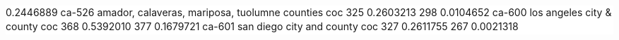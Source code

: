 </td>
<td style="text-align:right;">
0.2446889
</td>
</tr>
<tr>
<td style="text-align:left;">
ca-526
</td>
<td style="text-align:left;">
amador, calaveras, mariposa, tuolumne counties coc
</td>
<td style="text-align:right;">
325
</td>
<td style="text-align:right;">
0.2603213
</td>
<td style="text-align:right;">
298
</td>
<td style="text-align:right;">
0.0104652
</td>
</tr>
<tr>
<td style="text-align:left;">
ca-600
</td>
<td style="text-align:left;">
los angeles city & county coc
</td>
<td style="text-align:right;">
368
</td>
<td style="text-align:right;">
0.5392010
</td>
<td style="text-align:right;">
377
</td>
<td style="text-align:right;">
0.1679721
</td>
</tr>
<tr>
<td style="text-align:left;">
ca-601
</td>
<td style="text-align:left;">
san diego city and county coc
</td>
<td style="text-align:right;">
327
</td>
<td style="text-align:right;">
0.2611755
</td>
<td style="text-align:right;">
267
</td>
<td style="text-align:right;">
0.0021318
</td>
